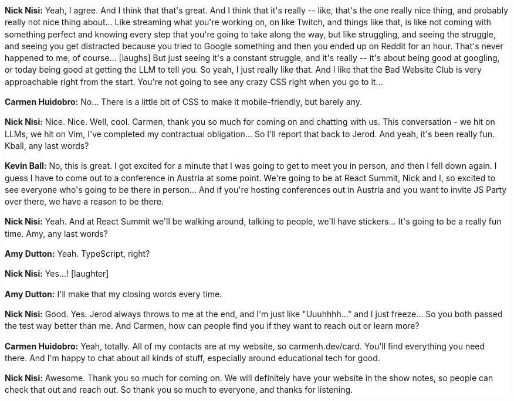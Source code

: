**Nick Nisi:** Yeah, I agree. And I think that that's great. And I think that it's really -- like, that's the one really nice thing, and probably really not nice thing about... Like streaming what you're working on, on like Twitch, and things like that, is like not coming with something perfect and knowing every step that you're going to take along the way, but like struggling, and seeing the struggle, and seeing you get distracted because you tried to Google something and then you ended up on Reddit for an hour. That's never happened to me, of course... \[laughs\] But just seeing it's a constant struggle, and it's really -- it's about being good at googling, or today being good at getting the LLM to tell you. So yeah, I just really like that. And I like that the Bad Website Club is very approachable right from the start. You're not going to see any crazy CSS right when you go to it...

**Carmen Huidobro:** No... There is a little bit of CSS to make it mobile-friendly, but barely any.

**Nick Nisi:** Nice. Nice. Well, cool. Carmen, thank you so much for coming on and chatting with us. This conversation - we hit on LLMs, we hit on Vim, I've completed my contractual obligation... So I'll report that back to Jerod. And yeah, it's been really fun. Kball, any last words?

**Kevin Ball:** No, this is great. I got excited for a minute that I was going to get to meet you in person, and then I fell down again. I guess I have to come out to a conference in Austria at some point. We're going to be at React Summit, Nick and I, so excited to see everyone who's going to be there in person... And if you're hosting conferences out in Austria and you want to invite JS Party over there, we have a reason to be there.

**Nick Nisi:** Yeah. And at React Summit we'll be walking around, talking to people, we'll have stickers... It's going to be a really fun time. Amy, any last words?

**Amy Dutton:** Yeah. TypeScript, right?

**Nick Nisi:** Yes...! \[laughter\]

**Amy Dutton:** I'll make that my closing words every time.

**Nick Nisi:** Good. Yes. Jerod always throws to me at the end, and I'm just like "Uuuhhhh..." and I just freeze... So you both passed the test way better than me. And Carmen, how can people find you if they want to reach out or learn more?

**Carmen Huidobro:** Yeah, totally. All of my contacts are at my website, so carmenh.dev/card. You'll find everything you need there. And I'm happy to chat about all kinds of stuff, especially around educational tech for good.

**Nick Nisi:** Awesome. Thank you so much for coming on. We will definitely have your website in the show notes, so people can check that out and reach out. So thank you so much to everyone, and thanks for listening.
